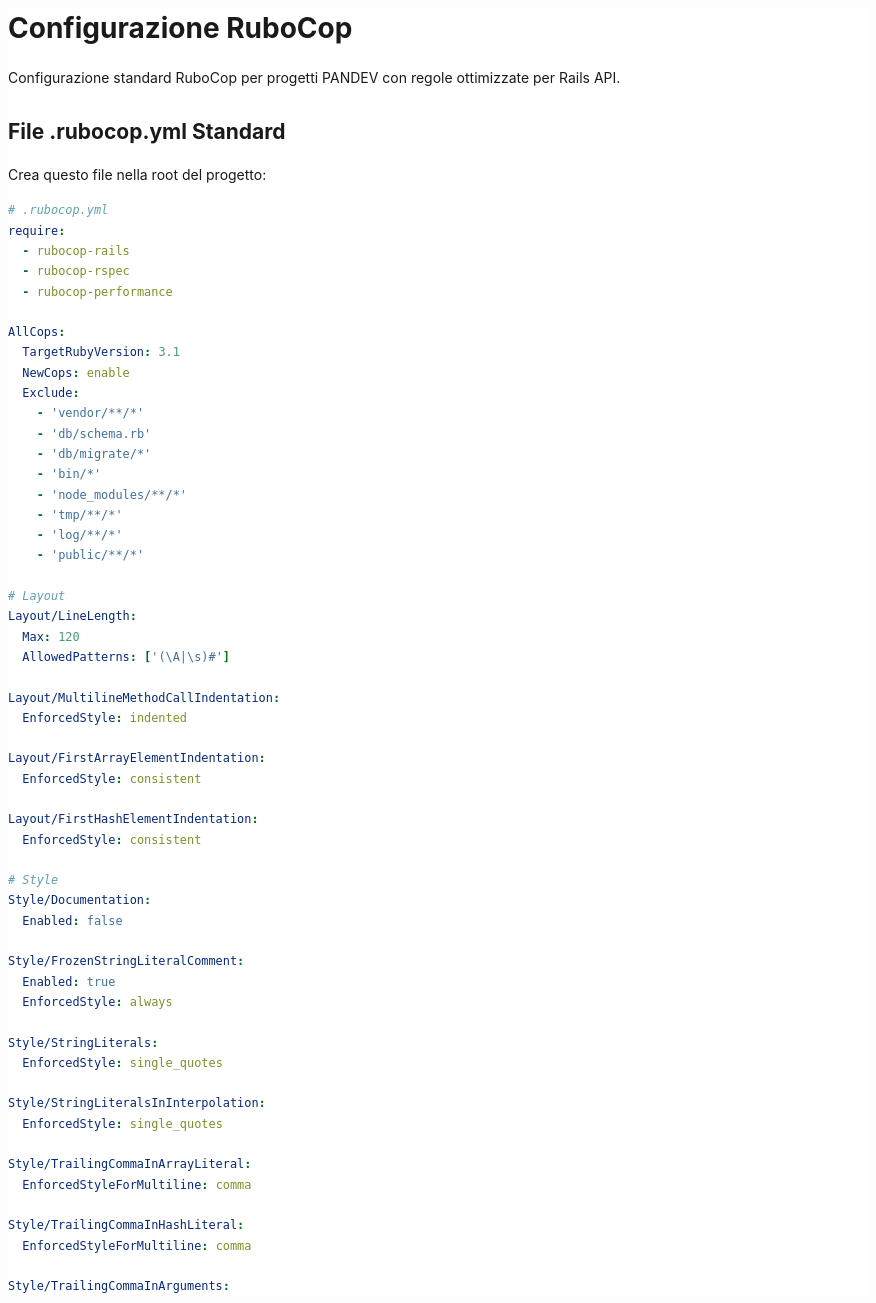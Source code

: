 # Configurazione RuboCop

Configurazione standard RuboCop per progetti PANDEV con regole ottimizzate per Rails API.

## File .rubocop.yml Standard

Crea questo file nella root del progetto:

```yaml
# .rubocop.yml
require:
  - rubocop-rails
  - rubocop-rspec
  - rubocop-performance

AllCops:
  TargetRubyVersion: 3.1
  NewCops: enable
  Exclude:
    - 'vendor/**/*'
    - 'db/schema.rb'
    - 'db/migrate/*'
    - 'bin/*'
    - 'node_modules/**/*'
    - 'tmp/**/*'
    - 'log/**/*'
    - 'public/**/*'

# Layout
Layout/LineLength:
  Max: 120
  AllowedPatterns: ['(\A|\s)#']

Layout/MultilineMethodCallIndentation:
  EnforcedStyle: indented

Layout/FirstArrayElementIndentation:
  EnforcedStyle: consistent

Layout/FirstHashElementIndentation:
  EnforcedStyle: consistent

# Style
Style/Documentation:
  Enabled: false

Style/FrozenStringLiteralComment:
  Enabled: true
  EnforcedStyle: always

Style/StringLiterals:
  EnforcedStyle: single_quotes

Style/StringLiteralsInInterpolation:
  EnforcedStyle: single_quotes

Style/TrailingCommaInArrayLiteral:
  EnforcedStyleForMultiline: comma

Style/TrailingCommaInHashLiteral:
  EnforcedStyleForMultiline: comma

Style/TrailingCommaInArguments:
```